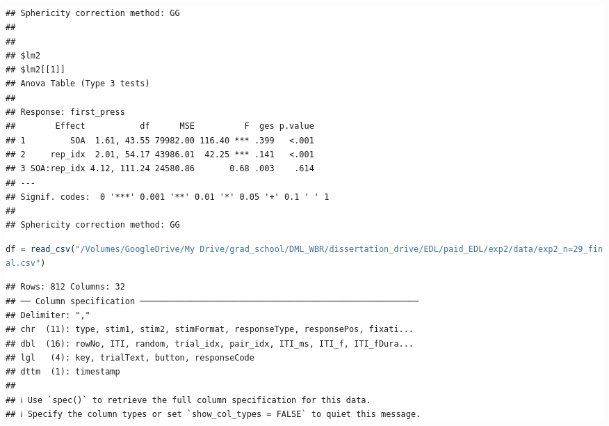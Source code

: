     ## Sphericity correction method: GG 
    ## 
    ## 
    ## $lm2
    ## $lm2[[1]]
    ## Anova Table (Type 3 tests)
    ## 
    ## Response: first_press
    ##        Effect           df      MSE          F  ges p.value
    ## 1         SOA  1.61, 43.55 79982.00 116.40 *** .399   <.001
    ## 2     rep_idx  2.01, 54.17 43986.01  42.25 *** .141   <.001
    ## 3 SOA:rep_idx 4.12, 111.24 24580.86       0.68 .003    .614
    ## ---
    ## Signif. codes:  0 '***' 0.001 '**' 0.01 '*' 0.05 '+' 0.1 ' ' 1
    ## 
    ## Sphericity correction method: GG

``` r
df = read_csv("/Volumes/GoogleDrive/My Drive/grad_school/DML_WBR/dissertation_drive/EDL/paid_EDL/exp2/data/exp2_n=29_final.csv")
```

    ## Rows: 812 Columns: 32
    ## ── Column specification ────────────────────────────────────────────────────────
    ## Delimiter: ","
    ## chr  (11): type, stim1, stim2, stimFormat, responseType, responsePos, fixati...
    ## dbl  (16): rowNo, ITI, random, trial_idx, pair_idx, ITI_ms, ITI_f, ITI_fDura...
    ## lgl   (4): key, trialText, button, responseCode
    ## dttm  (1): timestamp
    ## 
    ## ℹ Use `spec()` to retrieve the full column specification for this data.
    ## ℹ Specify the column types or set `show_col_types = FALSE` to quiet this message.